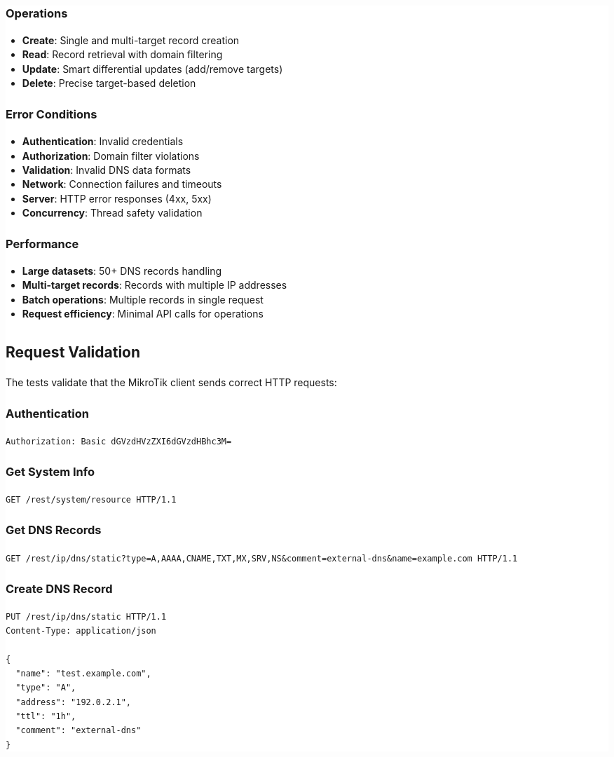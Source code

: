 ### Operations
- **Create**: Single and multi-target record creation
- **Read**: Record retrieval with domain filtering
- **Update**: Smart differential updates (add/remove targets)
- **Delete**: Precise target-based deletion

### Error Conditions
- **Authentication**: Invalid credentials
- **Authorization**: Domain filter violations
- **Validation**: Invalid DNS data formats
- **Network**: Connection failures and timeouts
- **Server**: HTTP error responses (4xx, 5xx)
- **Concurrency**: Thread safety validation

### Performance
- **Large datasets**: 50+ DNS records handling
- **Multi-target records**: Records with multiple IP addresses
- **Batch operations**: Multiple records in single request
- **Request efficiency**: Minimal API calls for operations

## Request Validation

The tests validate that the MikroTik client sends correct HTTP requests:

### Authentication
```http
Authorization: Basic dGVzdHVzZXI6dGVzdHBhc3M=
```

### Get System Info
```http
GET /rest/system/resource HTTP/1.1
```

### Get DNS Records
```http
GET /rest/ip/dns/static?type=A,AAAA,CNAME,TXT,MX,SRV,NS&comment=external-dns&name=example.com HTTP/1.1
```

### Create DNS Record
```http
PUT /rest/ip/dns/static HTTP/1.1
Content-Type: application/json

{
  "name": "test.example.com",
  "type": "A", 
  "address": "192.0.2.1",
  "ttl": "1h",
  "comment": "external-dns"
}
```
